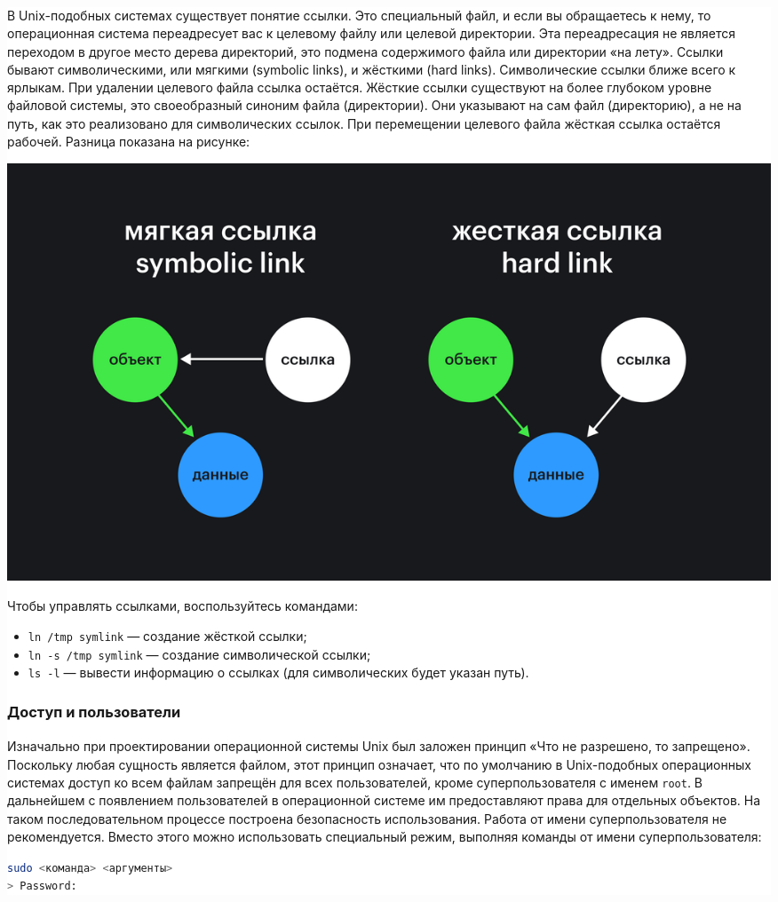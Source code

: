 В Unix-подобных системах существует понятие ссылки. Это специальный файл, и если вы обращаетесь к нему, то операционная система переадресует вас к целевому файлу или целевой директории. Эта переадресация не является переходом в другое место дерева директорий, это подмена содержимого файла или директории «на лету». Ссылки бывают символическими, или мягкими (symbolic links), и жёсткими (hard links). Символические ссылки ближе всего к ярлыкам. При удалении целевого файла ссылка остаётся. Жёсткие ссылки существуют на более глубоком уровне файловой системы, это своеобразный синоним файла (директории). Они указывают на сам файл (директорию), а не на путь, как это реализовано для символических ссылок. При перемещении целевого файла жёсткая ссылка остаётся рабочей. Разница показана на рисунке:

![Типы ссылок в Unix-подобных системах](../images/cli-links.png)

Чтобы управлять ссылками, воспользуйтесь командами:

- `ln /tmp symlink` — создание жёсткой ссылки;
- `ln -s /tmp symlink` — создание символической ссылки;
- `ls -l` — вывести информацию о ссылках (для символических будет указан путь).

### Доступ и пользователи

Изначально при проектировании операционной системы Unix был заложен принцип «Что не разрешено, то запрещено». Поскольку любая сущность является файлом, этот принцип означает, что по умолчанию в Unix-подобных операционных системах доступ ко всем файлам запрещён для всех пользователей, кроме суперпользователя с именем `root`. В дальнейшем с появлением пользователей в операционной системе им предоставляют права для отдельных объектов. На таком последовательном процессе построена безопасность использования. Работа от имени суперпользователя не рекомендуется. Вместо этого можно использовать специальный режим, выполняя команды от имени суперпользователя:

```bash
sudo <команда> <аргументы>
> Password:
```
